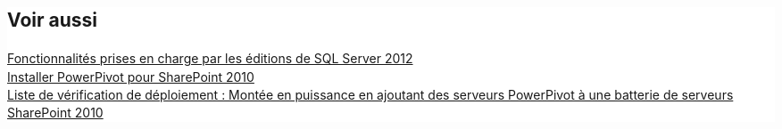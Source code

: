 ## <a name="see-also"></a>Voir aussi  
 [Fonctionnalités prises en charge par les éditions de SQL Server 2012](https://go.microsoft.com/fwlink/?linkid=232473)   
 [Installer PowerPivot pour SharePoint 2010](../../../2014/sql-server/install/install-powerpivot-for-sharepoint-2010.md)   
 [Liste de vérification de déploiement : Montée en puissance en ajoutant des serveurs PowerPivot à une batterie de serveurs SharePoint 2010](../../../2014/sql-server/install/deployment-checklist-scale-out-adding-powerpivot-servers-sharepoint-2010-farm.md)  
  
  
